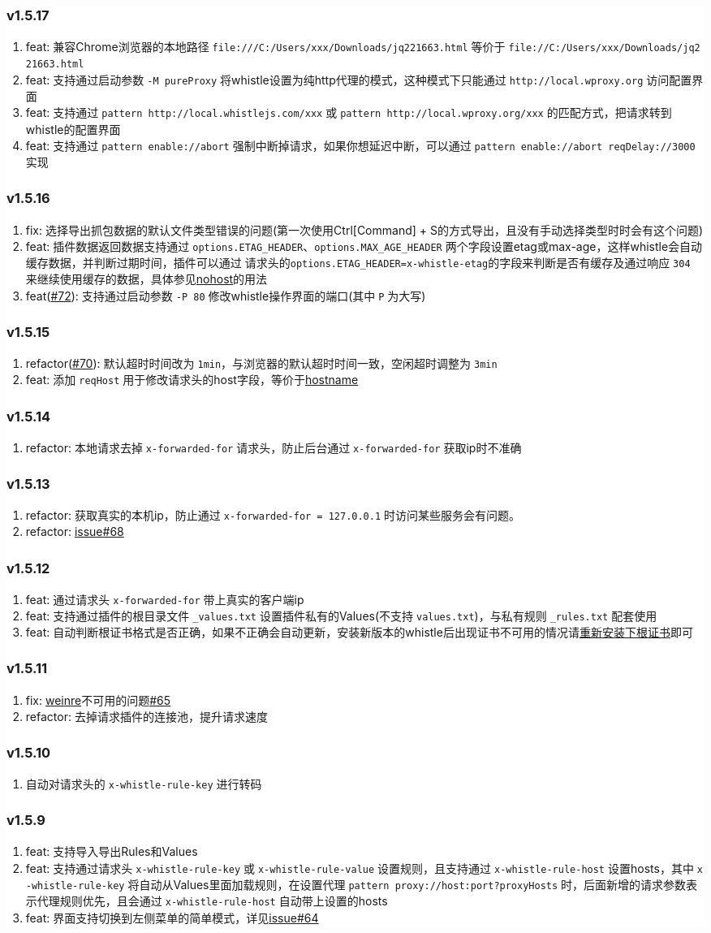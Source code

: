 ### v1.5.17
1. feat: 兼容Chrome浏览器的本地路径 `file:///C:/Users/xxx/Downloads/jq221663.html` 等价于 `file://C:/Users/xxx/Downloads/jq221663.html` 
2. feat: 支持通过启动参数 `-M pureProxy` 将whistle设置为纯http代理的模式，这种模式下只能通过 `http://local.wproxy.org` 访问配置界面
3. feat: 支持通过 `pattern http://local.whistlejs.com/xxx` 或  `pattern http://local.wproxy.org/xxx` 的匹配方式，把请求转到whistle的配置界面
4. feat: 支持通过 `pattern enable://abort` 强制中断掉请求，如果你想延迟中断，可以通过 `pattern enable://abort reqDelay://3000` 实现

### v1.5.16
1. fix: 选择导出抓包数据的默认文件类型错误的问题(第一次使用Ctrl[Command] + S的方式导出，且没有手动选择类型时时会有这个问题)
2. feat: 插件数据返回数据支持通过 `options.ETAG_HEADER`、`options.MAX_AGE_HEADER` 两个字段设置etag或max-age，这样whistle会自动缓存数据，并判断过期时间，插件可以通过 请求头的`options.ETAG_HEADER=x-whistle-etag`的字段来判断是否有缓存及通过响应 `304` 来继续使用缓存的数据，具体参见[nohost](https://github.com/imweb/nohost)的用法
3. feat([#72](https://github.com/avwo/whistle/issues/72)): 支持通过启动参数 `-P 80` 修改whistle操作界面的端口(其中 `P` 为大写)

### v1.5.15
1. refactor([#70](https://github.com/avwo/whistle/issues/70)): 默认超时时间改为 `1min`，与浏览器的默认超时时间一致，空闲超时调整为 `3min`
2. feat: 添加 `reqHost` 用于修改请求头的host字段，等价于[hostname](https://avwo.github.io/whistle/rules/hostname.html)

### v1.5.14
1. refactor: 本地请求去掉 `x-forwarded-for` 请求头，防止后台通过 `x-forwarded-for` 获取ip时不准确

### v1.5.13
1. refactor: 获取真实的本机ip，防止通过 `x-forwarded-for = 127.0.0.1` 时访问某些服务会有问题。
2. refactor: [issue#68](https://github.com/avwo/whistle/issues/68)

### v1.5.12
1. feat: 通过请求头 `x-forwarded-for` 带上真实的客户端ip
2. feat: 支持通过插件的根目录文件 `_values.txt` 设置插件私有的Values(不支持 `values.txt`)，与私有规则 `_rules.txt` 配套使用
3. feat: 自动判断根证书格式是否正确，如果不正确会自动更新，安装新版本的whistle后出现证书不可用的情况请[重新安装下根证书](https://avwo.github.io/whistle/webui/https.html)即可

### v1.5.11
1. fix: [weinre](https://avwo.github.io/whistle/rules/weinre.html)不可用的问题[#65](https://github.com/avwo/whistle/issues/65)
2. refactor: 去掉请求插件的连接池，提升请求速度

### v1.5.10
1. 自动对请求头的 `x-whistle-rule-key` 进行转码

### v1.5.9
1. feat: 支持导入导出Rules和Values
2. feat: 支持通过请求头 `x-whistle-rule-key` 或 `x-whistle-rule-value` 设置规则，且支持通过 `x-whistle-rule-host` 设置hosts，其中 `x-whistle-rule-key` 将自动从Values里面加载规则，在设置代理 `pattern proxy://host:port?proxyHosts` 时，后面新增的请求参数表示代理规则优先，且会通过 `x-whistle-rule-host` 自动带上设置的hosts
3. feat: 界面支持切换到左侧菜单的简单模式，详见[issue#64](https://github.com/avwo/whistle/issues/64)

